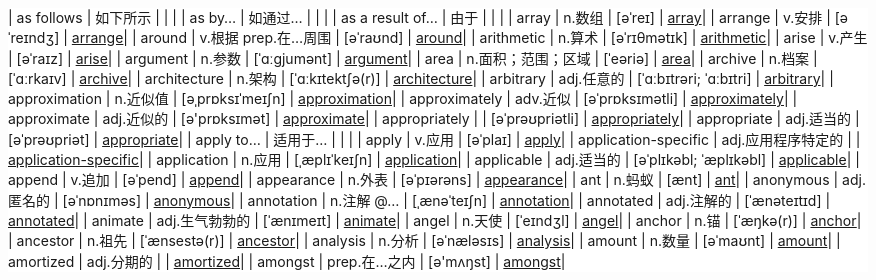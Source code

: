 | as follows | 如下所示  |  |  |
| as by… | 如通过…  |  |  |
| as a result of… | 由于  |  |  |
| array | n.数组  | [əˈreɪ] | [array](http://dict.youdao.com/dictvoice?audio=array&name=array.mp3)|
| arrange | v.安排  | [əˈreɪndʒ] | [arrange](http://dict.youdao.com/dictvoice?audio=arrange&name=arrange.mp3)|
| around | v.根据 prep.在…周围  | [əˈraʊnd] | [around](http://dict.youdao.com/dictvoice?audio=around&name=around.mp3)|
| arithmetic | n.算术  | [əˈrɪθmətɪk] | [arithmetic](http://dict.youdao.com/dictvoice?audio=arithmetic&name=arithmetic.mp3)|
| arise | v.产生  | [əˈraɪz] | [arise](http://dict.youdao.com/dictvoice?audio=arise&name=arise.mp3)|
| argument | n.参数  | [ˈɑːɡjumənt] | [argument](http://dict.youdao.com/dictvoice?audio=argument&name=argument.mp3)|
| area | n.面积；范围；区域  | [ˈeəriə] | [area](http://dict.youdao.com/dictvoice?audio=area&name=area.mp3)|
| archive | n.档案  | [ˈɑːrkaɪv] | [archive](http://dict.youdao.com/dictvoice?audio=archive&name=archive.mp3)|
| architecture | n.架构  | [ˈɑːkɪtektʃə(r)] | [architecture](http://dict.youdao.com/dictvoice?audio=architecture&name=architecture.mp3)|
| arbitrary | adj.任意的  | [ˈɑːbɪtrəri; ˈɑːbɪtri] | [arbitrary](http://dict.youdao.com/dictvoice?audio=arbitrary&name=arbitrary.mp3)|
| approximation | n.近似值  | [əˌprɒksɪˈmeɪʃn] | [approximation](http://dict.youdao.com/dictvoice?audio=approximation&name=approximation.mp3)|
| approximately | adv.近似  | [əˈprɒksɪmətli] | [approximately](http://dict.youdao.com/dictvoice?audio=approximately&name=approximately.mp3)|
| approximate | adj.近似的  | [ə'prɒksɪmət] | [approximate](http://dict.youdao.com/dictvoice?audio=approximate&name=approximate.mp3)|
| appropriately |  | [əˈprəʊpriətli] | [appropriately](http://dict.youdao.com/dictvoice?audio=appropriately&name=appropriately.mp3)|
| appropriate | adj.适当的  | [əˈprəʊpriət] | [appropriate](http://dict.youdao.com/dictvoice?audio=appropriate&name=appropriate.mp3)|
| apply to… | 适用于…  |  |  |
| apply | v.应用  | [əˈplaɪ] | [apply](http://dict.youdao.com/dictvoice?audio=apply&name=apply.mp3)|
| application-specific | adj.应用程序特定的  |  | [application-specific](http://dict.youdao.com/dictvoice?audio=application-specific&name=application-specific.mp3)|
| application | n.应用  | [ˌæplɪˈkeɪʃn] | [application](http://dict.youdao.com/dictvoice?audio=application&name=application.mp3)|
| applicable | adj.适当的  | [əˈplɪkəbl; ˈæplɪkəbl] | [applicable](http://dict.youdao.com/dictvoice?audio=applicable&name=applicable.mp3)|
| append | v.追加  | [əˈpend] | [append](http://dict.youdao.com/dictvoice?audio=append&name=append.mp3)|
| appearance | n.外表  | [əˈpɪərəns] | [appearance](http://dict.youdao.com/dictvoice?audio=appearance&name=appearance.mp3)|
| ant | n.蚂蚁  | [ænt] | [ant](http://dict.youdao.com/dictvoice?audio=ant&name=ant.mp3)|
| anonymous | adj.匿名的  | [əˈnɒnɪməs] | [anonymous](http://dict.youdao.com/dictvoice?audio=anonymous&name=anonymous.mp3)|
| annotation | n.注解 @…  | [ˌænəˈteɪʃn] | [annotation](http://dict.youdao.com/dictvoice?audio=annotation&name=annotation.mp3)|
| annotated | adj.注解的  | [ˈænəteɪtɪd] | [annotated](http://dict.youdao.com/dictvoice?audio=annotated&name=annotated.mp3)|
| animate | adj.生气勃勃的  | [ˈænɪmeɪt] | [animate](http://dict.youdao.com/dictvoice?audio=animate&name=animate.mp3)|
| angel | n.天使  | [ˈeɪndʒl] | [angel](http://dict.youdao.com/dictvoice?audio=angel&name=angel.mp3)|
| anchor | n.锚  | [ˈæŋkə(r)] | [anchor](http://dict.youdao.com/dictvoice?audio=anchor&name=anchor.mp3)|
| ancestor | n.祖先  | [ˈænsestə(r)] | [ancestor](http://dict.youdao.com/dictvoice?audio=ancestor&name=ancestor.mp3)|
| analysis | n.分析  | [əˈnæləsɪs] | [analysis](http://dict.youdao.com/dictvoice?audio=analysis&name=analysis.mp3)|
| amount | n.数量  | [əˈmaʊnt] | [amount](http://dict.youdao.com/dictvoice?audio=amount&name=amount.mp3)|
| amortized | adj.分期的  |  | [amortized](http://dict.youdao.com/dictvoice?audio=amortized&name=amortized.mp3)|
| amongst | prep.在…之内  | [ə'mʌŋst] | [amongst](http://dict.youdao.com/dictvoice?audio=amongst&name=amongst.mp3)|